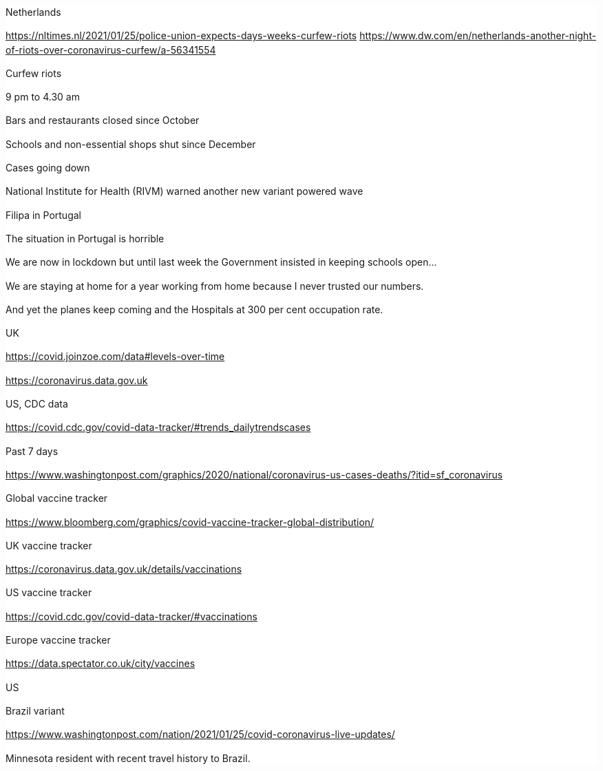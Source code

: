 Netherlands

https://nltimes.nl/2021/01/25/police-union-expects-days-weeks-curfew-riots
https://www.dw.com/en/netherlands-another-night-of-riots-over-coronavirus-curfew/a-56341554

Curfew riots

9 pm to 4.30 am

Bars and restaurants closed since October

Schools and non-essential shops shut since December

Cases going down

National Institute for Health (RIVM) warned another new variant powered wave

Filipa in Portugal

The situation in Portugal is horrible

We are now in lockdown but until last week the Government insisted in keeping schools open... 

We are staying at home for a year working from home because I never trusted our numbers. 

And yet the planes keep coming and the Hospitals at 300 per cent occupation rate.

UK

https://covid.joinzoe.com/data#levels-over-time

https://coronavirus.data.gov.uk

US, CDC data

https://covid.cdc.gov/covid-data-tracker/#trends_dailytrendscases

Past 7 days

https://www.washingtonpost.com/graphics/2020/national/coronavirus-us-cases-deaths/?itid=sf_coronavirus

Global vaccine tracker

https://www.bloomberg.com/graphics/covid-vaccine-tracker-global-distribution/

UK vaccine tracker

https://coronavirus.data.gov.uk/details/vaccinations

US vaccine tracker

https://covid.cdc.gov/covid-data-tracker/#vaccinations

Europe vaccine tracker

https://data.spectator.co.uk/city/vaccines

US

Brazil variant

https://www.washingtonpost.com/nation/2021/01/25/covid-coronavirus-live-updates/

Minnesota resident with recent travel history to Brazil.
